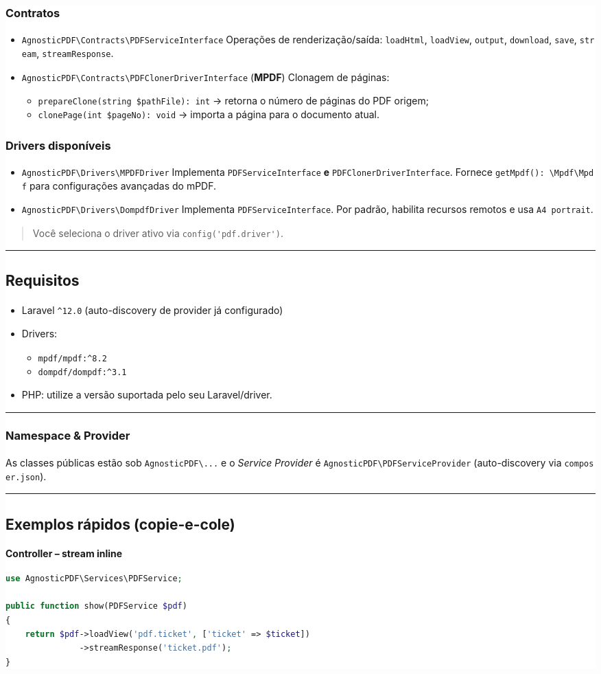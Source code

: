 ### Contratos

- `AgnosticPDF\Contracts\PDFServiceInterface`
  Operações de renderização/saída: `loadHtml`, `loadView`, `output`, `download`, `save`, `stream`, `streamResponse`.

- `AgnosticPDF\Contracts\PDFClonerDriverInterface` (**MPDF**)
  Clonagem de páginas:
  - `prepareClone(string $pathFile): int` → retorna o número de páginas do PDF origem;
  - `clonePage(int $pageNo): void` → importa a página para o documento atual.

### Drivers disponíveis

- `AgnosticPDF\Drivers\MPDFDriver`
  Implementa `PDFServiceInterface` **e** `PDFClonerDriverInterface`.
  Fornece `getMpdf(): \Mpdf\Mpdf` para configurações avançadas do mPDF.

- `AgnosticPDF\Drivers\DompdfDriver`
  Implementa `PDFServiceInterface`.
  Por padrão, habilita recursos remotos e usa `A4 portrait`.

> Você seleciona o driver ativo via `config('pdf.driver')`.

---

## Requisitos

- Laravel `^12.0` (auto-discovery de provider já configurado)
- Drivers:
  - `mpdf/mpdf:^8.2`
  - `dompdf/dompdf:^3.1`

- PHP: utilize a versão suportada pelo seu Laravel/driver.

---

### Namespace & Provider

As classes públicas estão sob `AgnosticPDF\...` e o _Service Provider_ é `AgnosticPDF\PDFServiceProvider` (auto-discovery via `composer.json`).

---

## Exemplos rápidos (copie-e-cole)

**Controller – stream inline**

```php
use AgnosticPDF\Services\PDFService;

public function show(PDFService $pdf)
{
    return $pdf->loadView('pdf.ticket', ['ticket' => $ticket])
               ->streamResponse('ticket.pdf');
}
```
